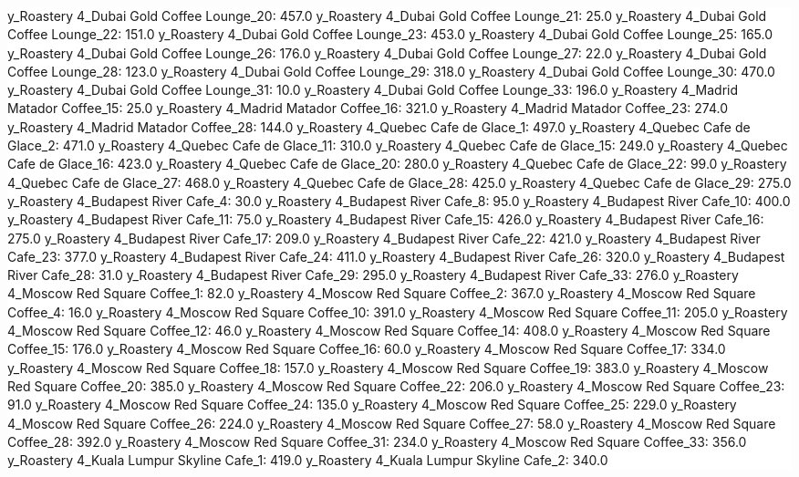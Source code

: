 y_Roastery 4_Dubai Gold Coffee Lounge_20: 457.0
y_Roastery 4_Dubai Gold Coffee Lounge_21: 25.0
y_Roastery 4_Dubai Gold Coffee Lounge_22: 151.0
y_Roastery 4_Dubai Gold Coffee Lounge_23: 453.0
y_Roastery 4_Dubai Gold Coffee Lounge_25: 165.0
y_Roastery 4_Dubai Gold Coffee Lounge_26: 176.0
y_Roastery 4_Dubai Gold Coffee Lounge_27: 22.0
y_Roastery 4_Dubai Gold Coffee Lounge_28: 123.0
y_Roastery 4_Dubai Gold Coffee Lounge_29: 318.0
y_Roastery 4_Dubai Gold Coffee Lounge_30: 470.0
y_Roastery 4_Dubai Gold Coffee Lounge_31: 10.0
y_Roastery 4_Dubai Gold Coffee Lounge_33: 196.0
y_Roastery 4_Madrid Matador Coffee_15: 25.0
y_Roastery 4_Madrid Matador Coffee_16: 321.0
y_Roastery 4_Madrid Matador Coffee_23: 274.0
y_Roastery 4_Madrid Matador Coffee_28: 144.0
y_Roastery 4_Quebec Cafe de Glace_1: 497.0
y_Roastery 4_Quebec Cafe de Glace_2: 471.0
y_Roastery 4_Quebec Cafe de Glace_11: 310.0
y_Roastery 4_Quebec Cafe de Glace_15: 249.0
y_Roastery 4_Quebec Cafe de Glace_16: 423.0
y_Roastery 4_Quebec Cafe de Glace_20: 280.0
y_Roastery 4_Quebec Cafe de Glace_22: 99.0
y_Roastery 4_Quebec Cafe de Glace_27: 468.0
y_Roastery 4_Quebec Cafe de Glace_28: 425.0
y_Roastery 4_Quebec Cafe de Glace_29: 275.0
y_Roastery 4_Budapest River Cafe_4: 30.0
y_Roastery 4_Budapest River Cafe_8: 95.0
y_Roastery 4_Budapest River Cafe_10: 400.0
y_Roastery 4_Budapest River Cafe_11: 75.0
y_Roastery 4_Budapest River Cafe_15: 426.0
y_Roastery 4_Budapest River Cafe_16: 275.0
y_Roastery 4_Budapest River Cafe_17: 209.0
y_Roastery 4_Budapest River Cafe_22: 421.0
y_Roastery 4_Budapest River Cafe_23: 377.0
y_Roastery 4_Budapest River Cafe_24: 411.0
y_Roastery 4_Budapest River Cafe_26: 320.0
y_Roastery 4_Budapest River Cafe_28: 31.0
y_Roastery 4_Budapest River Cafe_29: 295.0
y_Roastery 4_Budapest River Cafe_33: 276.0
y_Roastery 4_Moscow Red Square Coffee_1: 82.0
y_Roastery 4_Moscow Red Square Coffee_2: 367.0
y_Roastery 4_Moscow Red Square Coffee_4: 16.0
y_Roastery 4_Moscow Red Square Coffee_10: 391.0
y_Roastery 4_Moscow Red Square Coffee_11: 205.0
y_Roastery 4_Moscow Red Square Coffee_12: 46.0
y_Roastery 4_Moscow Red Square Coffee_14: 408.0
y_Roastery 4_Moscow Red Square Coffee_15: 176.0
y_Roastery 4_Moscow Red Square Coffee_16: 60.0
y_Roastery 4_Moscow Red Square Coffee_17: 334.0
y_Roastery 4_Moscow Red Square Coffee_18: 157.0
y_Roastery 4_Moscow Red Square Coffee_19: 383.0
y_Roastery 4_Moscow Red Square Coffee_20: 385.0
y_Roastery 4_Moscow Red Square Coffee_22: 206.0
y_Roastery 4_Moscow Red Square Coffee_23: 91.0
y_Roastery 4_Moscow Red Square Coffee_24: 135.0
y_Roastery 4_Moscow Red Square Coffee_25: 229.0
y_Roastery 4_Moscow Red Square Coffee_26: 224.0
y_Roastery 4_Moscow Red Square Coffee_27: 58.0
y_Roastery 4_Moscow Red Square Coffee_28: 392.0
y_Roastery 4_Moscow Red Square Coffee_31: 234.0
y_Roastery 4_Moscow Red Square Coffee_33: 356.0
y_Roastery 4_Kuala Lumpur Skyline Cafe_1: 419.0
y_Roastery 4_Kuala Lumpur Skyline Cafe_2: 340.0